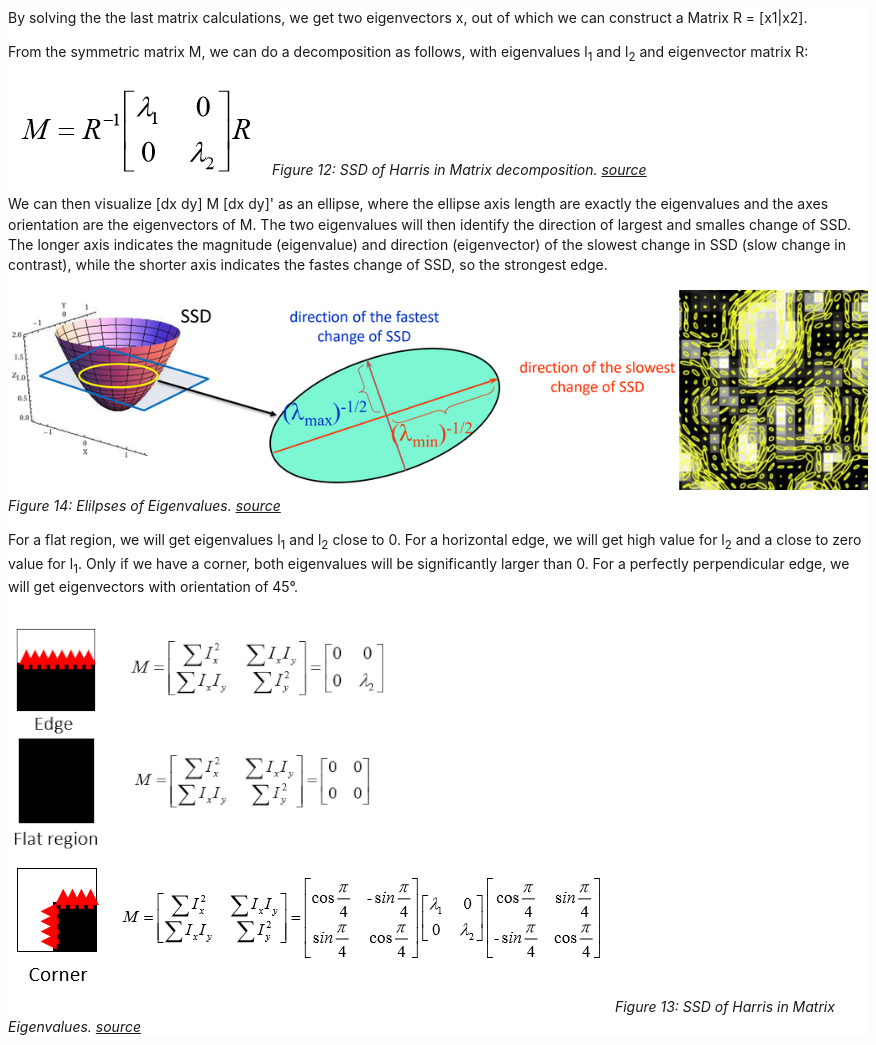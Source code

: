By solving the the last matrix calculations, we get two eigenvectors x, out of which we can construct a Matrix R = [x1|x2].

From the symmetric matrix M, we can do a decomposition as follows, with eigenvalues l<sub>1</sub> and l<sub>2</sub> and eigenvector matrix R:

![SSD of Harris in Matrix decomposition](https://github.com/lacie-life/lacie-life.github.io/blob/main/assets/img/post_assest/pvo/chapter_6/harris_corner_detector_matrix_decomposition.png)
*Figure 12: SSD of Harris in Matrix decomposition. [source](http://rpg.ifi.uzh.ch/docs/teaching/2019/05_feature_detection_1.pdf)*

We can then visualize [dx dy] M [dx dy]' as an ellipse, where the ellipse axis length are exactly the eigenvalues and the axes orientation are the eigenvectors of M. The two eigenvalues will then identify the direction of largest and smalles change of SSD. The longer axis indicates the magnitude (eigenvalue) and direction (eigenvector) of the slowest change in SSD (slow change in contrast), while the shorter axis indicates the fastes change of SSD, so the strongest edge. 

![Elilpses of Eigenvalues](https://github.com/lacie-life/lacie-life.github.io/blob/main/assets/img/post_assest/pvo/chapter_6/elipses.png)
*Figure 14: Elilpses of Eigenvalues. [source](http://rpg.ifi.uzh.ch/docs/teaching/2019/05_feature_detection_1.pdf)*

For a flat region, we will get eigenvalues l<sub>1</sub> and l<sub>2</sub> close to 0. For a horizontal edge, we will get high value for l<sub>2</sub> and a close to zero value for l<sub>1</sub>. Only if we have a corner, both eigenvalues will be significantly larger than 0. For a perfectly perpendicular edge, we will get eigenvectors with orientation of 45°. 

![SSD of Harris in Matrix Eigenvalues](https://github.com/lacie-life/lacie-life.github.io/blob/main/assets/img/post_assest/pvo/chapter_6/harris_corner_detector_eigenvalues.png)
*Figure 13: SSD  of Harris in Matrix Eigenvalues. [source](http://rpg.ifi.uzh.ch/docs/teaching/2019/05_feature_detection_1.pdf)*
